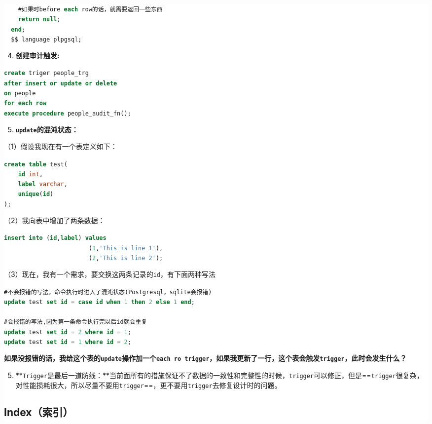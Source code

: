 ```sql
    #如果时before each row的话，就需要返回一些东西
    return null;
  end;
  $$ language plpgsql;
```

4. **创建审计触发:**

```sql
create triger people_trg
after insert or update or delete
on people
for each row
execute procedure people_audit_fn();
```

5. **`update`的混沌状态：**

（1）假设我现在有一个表定义如下：

```sql
create table test(
    id int,
    label varchar,
    unique(id)
);
```

（2）我向表中增加了两条数据：

```sql
insert into (id,label) values
						(1,'This is line 1'),
						(2,'This is line 2');
```

（3）现在，我有一个需求，要交换这两条记录的`id`，有下面两种写法

```sql
#不会报错的写法，命令执行时进入了混沌状态(Postgresql，sqlite会报错)
update test set id = case id when 1 then 2 else 1 end;

#会报错的写法,因为第一条命令执行完以后id就会重复
update test set id = 2 where id = 1;
update test set id = 1 where id = 2;
```

**如果没报错的话，我给这个表的`update`操作加一个`each ro trigger`，如果我更新了一行，这个表会触发`trigger`，此时会发生什么？**

5. **`Trigger`是最后一道防线：**当前面所有的措施保证不了数据的一致性和完整性的时候，`trigger`可以修正，但是==`trigger`很复杂，对性能损耗很大，所以尽量不要用`trigger`==，更不要用`trigger`去修复设计时的问题。





## Index（索引）

